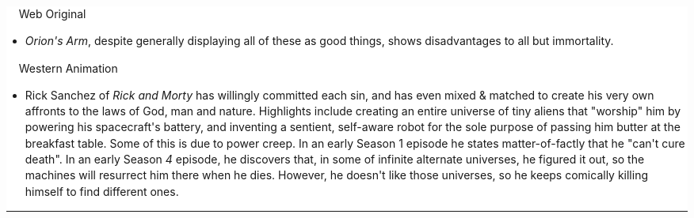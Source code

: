     Web Original 

-   _Orion's Arm_, despite generally displaying all of these as good things, shows disadvantages to all but immortality.

    Western Animation 

-   Rick Sanchez of _Rick and Morty_ has willingly committed each sin, and has even mixed & matched to create his very own affronts to the laws of God, man and nature. Highlights include creating an entire universe of tiny aliens that "worship" him by powering his spacecraft's battery, and inventing a sentient, self-aware robot for the sole purpose of passing him butter at the breakfast table. Some of this is due to power creep. In an early Season 1 episode he states matter-of-factly that he "can't cure death". In an early Season _4_ episode, he discovers that, in some of infinite alternate universes, he figured it out, so the machines will resurrect him there when he dies. However, he doesn't like those universes, so he keeps comically killing himself to find different ones.

___